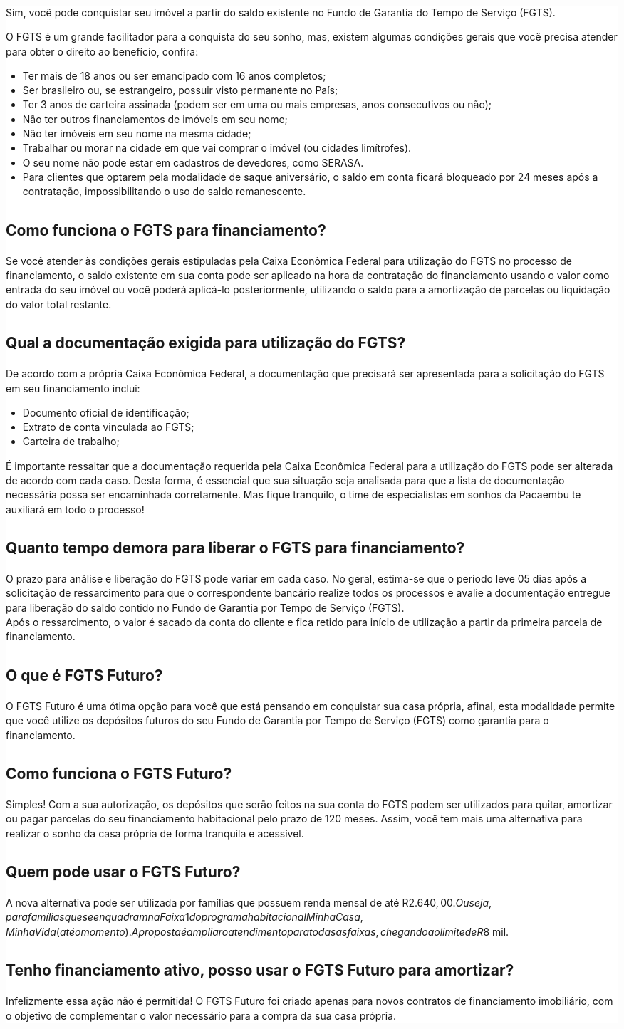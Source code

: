 Sim, você pode conquistar seu imóvel a partir do saldo existente no Fundo de Garantia do Tempo de Serviço (FGTS).   
  
O FGTS é um grande facilitador para a conquista do seu sonho, mas, existem algumas condições gerais que você precisa atender para obter o direito ao benefício, confira: 
  * Ter mais de 18 anos ou ser emancipado com 16 anos completos; 
  * Ser brasileiro ou, se estrangeiro, possuir visto permanente no País; 
  * Ter 3 anos de carteira assinada (podem ser em uma ou mais empresas, anos consecutivos ou não); 
  * Não ter outros financiamentos de imóveis em seu nome; 
  * Não ter imóveis em seu nome na mesma cidade; 
  * Trabalhar ou morar na cidade em que vai comprar o imóvel (ou cidades limítrofes). 
  * O seu nome não pode estar em cadastros de devedores, como SERASA. 
  * Para clientes que optarem pela modalidade de saque aniversário, o saldo em conta ficará bloqueado por 24 meses após a contratação, impossibilitando o uso do saldo remanescente. 


##  Como funciona o FGTS para financiamento? 
Se você atender às condições gerais estipuladas pela Caixa Econômica Federal para utilização do FGTS no processo de financiamento, o saldo existente em sua conta pode ser aplicado na hora da contratação do financiamento usando o valor como entrada do seu imóvel ou você poderá aplicá-lo posteriormente, utilizando o saldo para a amortização de parcelas ou liquidação do valor total restante.
##  Qual a documentação exigida para utilização do FGTS? 
De acordo com a própria Caixa Econômica Federal, a documentação que precisará ser apresentada para a solicitação do FGTS em seu financiamento inclui: 
  * Documento oficial de identificação; 
  * Extrato de conta vinculada ao FGTS; 
  * Carteira de trabalho; 

É importante ressaltar que a documentação requerida pela Caixa Econômica Federal para a utilização do FGTS pode ser alterada de acordo com cada caso. Desta forma, é essencial que sua situação seja analisada para que a lista de documentação necessária possa ser encaminhada corretamente. Mas fique tranquilo, o time de especialistas em sonhos da Pacaembu te auxiliará em todo o processo!
##  Quanto tempo demora para liberar o FGTS para financiamento? 
O prazo para análise e liberação do FGTS pode variar em cada caso. No geral, estima-se que o período leve 05 dias após a solicitação de ressarcimento para que o correspondente bancário realize todos os processos e avalie a documentação entregue para liberação do saldo contido no Fundo de Garantia por Tempo de Serviço (FGTS).   
Após o ressarcimento, o valor é sacado da conta do cliente e fica retido para início de utilização a partir da primeira parcela de financiamento.
##  O que é FGTS Futuro? 
O FGTS Futuro é uma ótima opção para você que está pensando em conquistar sua casa própria, afinal, esta modalidade permite que você utilize os depósitos futuros do seu Fundo de Garantia por Tempo de Serviço (FGTS) como garantia para o financiamento.
##  Como funciona o FGTS Futuro? 
Simples! Com a sua autorização, os depósitos que serão feitos na sua conta do FGTS podem ser utilizados para quitar, amortizar ou pagar parcelas do seu financiamento habitacional pelo prazo de 120 meses. Assim, você tem mais uma alternativa para realizar o sonho da casa própria de forma tranquila e acessível.
##  Quem pode usar o FGTS Futuro? 
A nova alternativa pode ser utilizada por famílias que possuem renda mensal de até R$2.640,00. Ou seja, para famílias que se enquadram na Faixa 1 do programa habitacional Minha Casa, Minha Vida (até o momento). A proposta é ampliar o atendimento para todas as faixas, chegando ao limite de R$8 mil. 
##  Tenho financiamento ativo, posso usar o FGTS Futuro para amortizar? 
Infelizmente essa ação não é permitida! O FGTS Futuro foi criado apenas para novos contratos de financiamento imobiliário, com o objetivo de complementar o valor necessário para a compra da sua casa própria.